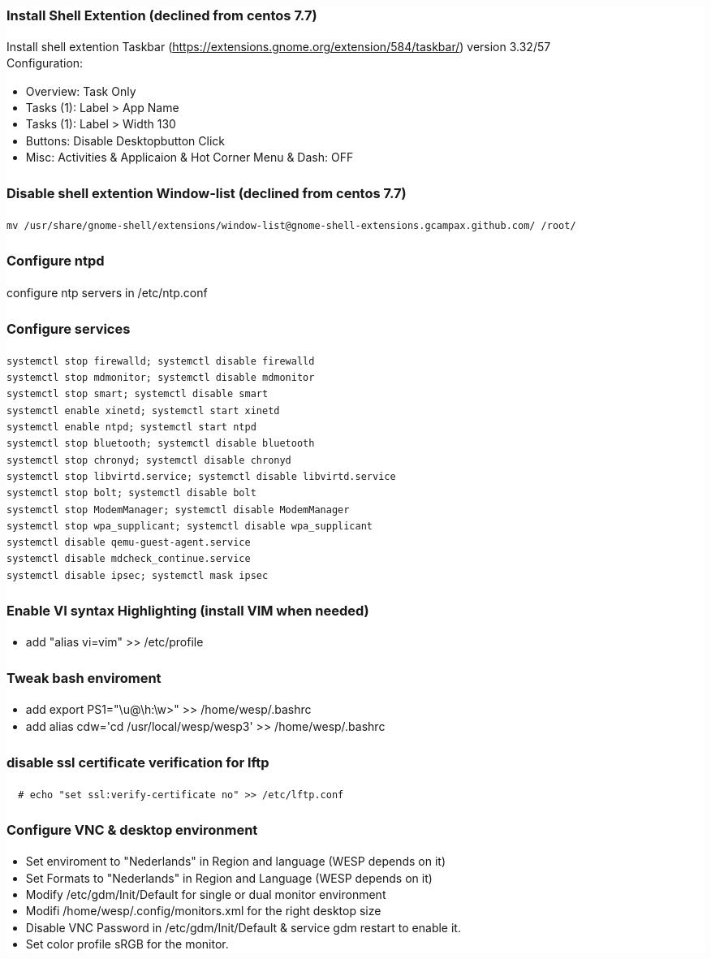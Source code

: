 ### Install Shell Extention (declined from centos 7.7)

Install shell extention Taskbar (https://extensions.gnome.org/extension/584/taskbar/) version 3.32/57  
Configuration:
  - Overview: Task Only
  - Tasks (1): Label > App Name
  - Tasks (1): Label > Width 130
  - Buttons: Disable Desktopbutton Click
  - Misc: Activities & Applicaion & Hot Corner Menu & Dash: OFF

### Disable shell extention Window-list (declined from centos 7.7)
```
mv /usr/share/gnome-shell/extensions/window-list@gnome-shell-extensions.gcampax.github.com/ /root/
```
### Configure ntpd
configure ntp servers in /etc/ntp.conf

### Configure services
```
systemctl stop firewalld; systemctl disable firewalld
systemctl stop mdmonitor; systemctl disable mdmonitor
systemctl stop smart; systemctl disable smart
systemctl enable xinetd; systemctl start xinetd
systemctl enable ntpd; systemctl start ntpd
systemctl stop bluetooth; systemctl disable bluetooth
systemctl stop chronyd; systemctl disable chronyd
systemctl stop libvirtd.service; systemctl disable libvirtd.service
systemctl stop bolt; systemctl disable bolt
systemctl stop ModemManager; systemctl disable ModemManager
systemctl stop wpa_supplicant; systemctl disable wpa_supplicant
systemctl disable qemu-guest-agent.service
systemctl disable mdcheck_continue.service
systemctl disable ipsec; systemctl mask ipsec
```

### Enable VI syntax Highlighting (install VIM when needed)
  - add "alias vi=vim" >> /etc/profile

### Tweak bash enviroment
  - add export PS1="\u@\h:\w>" >> /home/wesp/.bashrc
  - add alias cdw='cd /usr/local/wesp/wesp3' >> /home/wesp/.bashrc

### disable ssl certificate verification for lftp
```
  # echo "set ssl:verify-certificate no" >> /etc/lftp.conf
```

### Configure VNC & desktop environment
  - Set enviroment to "Nederlands" in Region and language (WESP depends on it)
  - Set Formats to "Nederlands" in Region and Language (WESP depends on it)
  - Modify /etc/gdm/Init/Default for single or dual monitor environment
  - Modifi /home/wesp/.config/monitors.xml for the right desktop size 
  - Disable VNC Password in /etc/gdm/Init/Default & service gdm restart to enable it.
  - Set color profile sRGB for the monitor.
